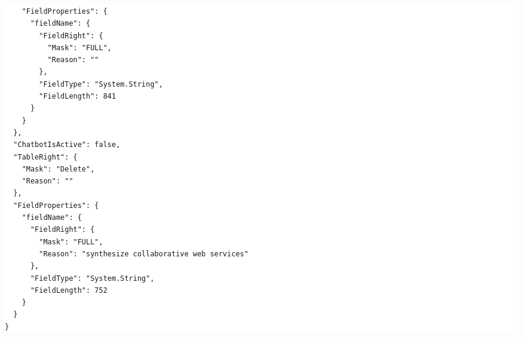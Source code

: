 ```http_
    "FieldProperties": {
      "fieldName": {
        "FieldRight": {
          "Mask": "FULL",
          "Reason": ""
        },
        "FieldType": "System.String",
        "FieldLength": 841
      }
    }
  },
  "ChatbotIsActive": false,
  "TableRight": {
    "Mask": "Delete",
    "Reason": ""
  },
  "FieldProperties": {
    "fieldName": {
      "FieldRight": {
        "Mask": "FULL",
        "Reason": "synthesize collaborative web services"
      },
      "FieldType": "System.String",
      "FieldLength": 752
    }
  }
}
```